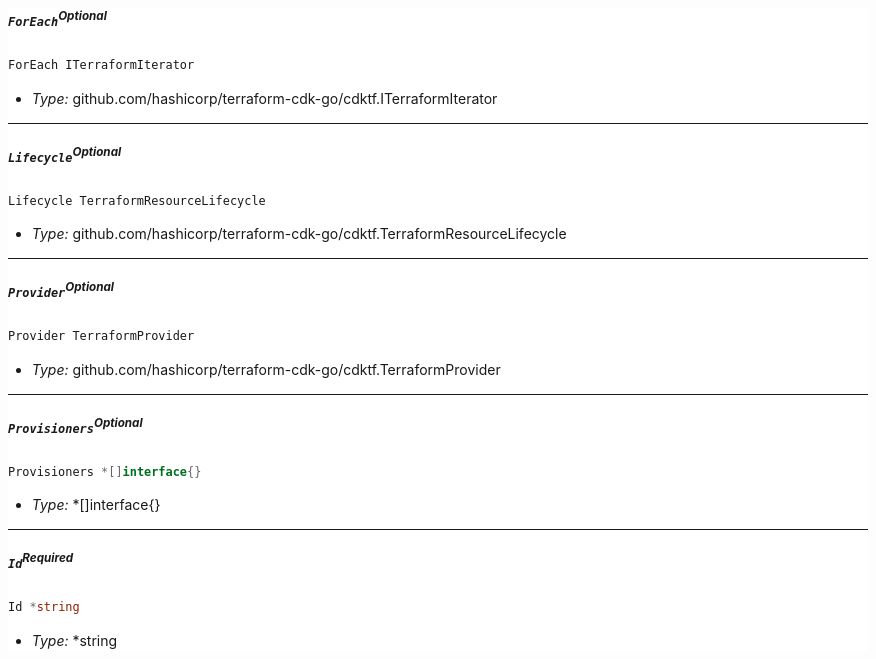 ##### `ForEach`<sup>Optional</sup> <a name="ForEach" id="@cdktf/provider-datadog.dataDatadogWorkflowAutomation.DataDatadogWorkflowAutomationConfig.property.forEach"></a>

```go
ForEach ITerraformIterator
```

- *Type:* github.com/hashicorp/terraform-cdk-go/cdktf.ITerraformIterator

---

##### `Lifecycle`<sup>Optional</sup> <a name="Lifecycle" id="@cdktf/provider-datadog.dataDatadogWorkflowAutomation.DataDatadogWorkflowAutomationConfig.property.lifecycle"></a>

```go
Lifecycle TerraformResourceLifecycle
```

- *Type:* github.com/hashicorp/terraform-cdk-go/cdktf.TerraformResourceLifecycle

---

##### `Provider`<sup>Optional</sup> <a name="Provider" id="@cdktf/provider-datadog.dataDatadogWorkflowAutomation.DataDatadogWorkflowAutomationConfig.property.provider"></a>

```go
Provider TerraformProvider
```

- *Type:* github.com/hashicorp/terraform-cdk-go/cdktf.TerraformProvider

---

##### `Provisioners`<sup>Optional</sup> <a name="Provisioners" id="@cdktf/provider-datadog.dataDatadogWorkflowAutomation.DataDatadogWorkflowAutomationConfig.property.provisioners"></a>

```go
Provisioners *[]interface{}
```

- *Type:* *[]interface{}

---

##### `Id`<sup>Required</sup> <a name="Id" id="@cdktf/provider-datadog.dataDatadogWorkflowAutomation.DataDatadogWorkflowAutomationConfig.property.id"></a>

```go
Id *string
```

- *Type:* *string
